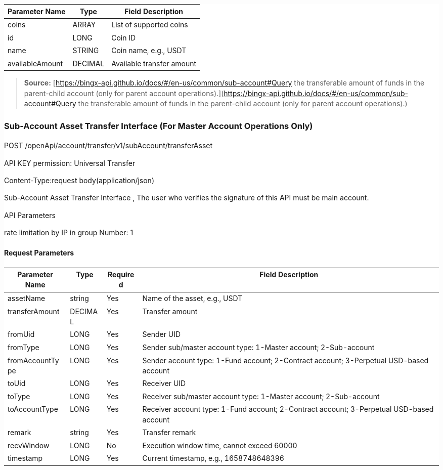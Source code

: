 | Parameter Name  | Type    | Field Description         |
| --------------- | ------- | ------------------------- |
| coins           | ARRAY   | List of supported coins   |
| id              | LONG    | Coin ID                   |
| name            | STRING  | Coin name, e.g., USDT     |
| availableAmount | DECIMAL | Available transfer amount |

> **Source:** [https://bingx-api.github.io/docs/#/en-us/common/sub-account#Query
> the transferable amount of funds in the parent-child account (only for parent
> account
> operations).](https://bingx-api.github.io/docs/#/en-us/common/sub-account#Query
> the transferable amount of funds in the parent-child account \(only for parent
> account operations\).)

### Sub-Account Asset Transfer Interface (For Master Account Operations Only)

POST /openApi/account/transfer/v1/subAccount/transferAsset

API KEY permission: Universal Transfer

Content-Type:request body(application/json)

Sub-Account Asset Transfer Interface , The user who verifies the signature of
this API must be main account.

API Parameters

rate limitation by IP in group Number: 1

#### Request Parameters

| Parameter Name  | Type    | Required | Field Description                                                                        |
| --------------- | ------- | -------- | ---------------------------------------------------------------------------------------- |
| assetName       | string  | Yes      | Name of the asset, e.g., USDT                                                            |
| transferAmount  | DECIMAL | Yes      | Transfer amount                                                                          |
| fromUid         | LONG    | Yes      | Sender UID                                                                               |
| fromType        | LONG    | Yes      | Sender sub/master account type: 1-Master account; 2-Sub-account                          |
| fromAccountType | LONG    | Yes      | Sender account type: 1-Fund account; 2-Contract account; 3-Perpetual USD-based account   |
| toUid           | LONG    | Yes      | Receiver UID                                                                             |
| toType          | LONG    | Yes      | Receiver sub/master account type: 1-Master account; 2-Sub-account                        |
| toAccountType   | LONG    | Yes      | Receiver account type: 1-Fund account; 2-Contract account; 3-Perpetual USD-based account |
| remark          | string  | Yes      | Transfer remark                                                                          |
| recvWindow      | LONG    | No       | Execution window time, cannot exceed 60000                                               |
| timestamp       | LONG    | Yes      | Current timestamp, e.g., 1658748648396                                                   |
